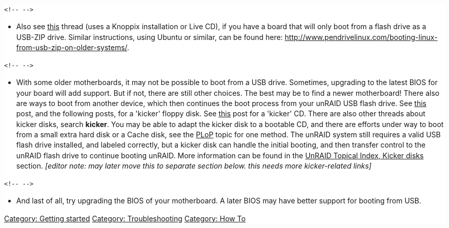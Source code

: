 ```{=html}
<!-- -->
```
-   Also see
    [this](http://lime-technology.com/forum/index.php?topic=922.0)
    thread (uses a Knoppix installation or Live CD), if you have a board
    that will only boot from a flash drive as a USB-ZIP drive. Similar
    instructions, using Ubuntu or similar, can be found here:
    <http://www.pendrivelinux.com/booting-linux-from-usb-zip-on-older-systems/>.

```{=html}
<!-- -->
```
-   With some older motherboards, it may not be possible to boot from a
    USB drive. Sometimes, upgrading to the latest BIOS for your board
    will add support. But if not, there are still other choices. The
    best may be to find a newer motherboard! There also are ways to boot
    from another device, which then continues the boot process from your
    unRAID USB flash drive. See
    [this](http://lime-technology.com/forum/index.php?topic=244.msg21554#msg21554)
    post, and the following posts, for a \'kicker\' floppy disk. See
    [this](http://lime-technology.com/forum/index.php?topic=244.msg43236#msg43236)
    post for a \'kicker\' CD. There are also other threads about kicker
    disks, search **kicker**. You may be able to adapt the kicker disk
    to a bootable CD, and there are efforts under way to boot from a
    small extra hard disk or a Cache disk, see the
    [PLoP](UnRAID_Topical_Index#PLoP_Boot_Manager "wikilink") topic for
    one method. The unRAID system still requires a valid USB flash drive
    installed, and labeled correctly, but a kicker disk can handle the
    initial booting, and then transfer control to the unRAID flash drive
    to continue booting unRAID. More information can be found in the
    [UnRAID Topical Index, Kicker
    disks](UnRAID_Topical_Index#Kicker_disks "wikilink") section.
    *\[editor note: may later move this to separate section below. this
    needs more kicker-related links\]*

```{=html}
<!-- -->
```
-   And last of all, try upgrading the BIOS of your motherboard. A later
    BIOS may have better support for booting from USB.

[Category: Getting started](Category:_Getting_started "wikilink")
[Category: Troubleshooting](Category:_Troubleshooting "wikilink")
[Category: How To](Category:_How_To "wikilink")